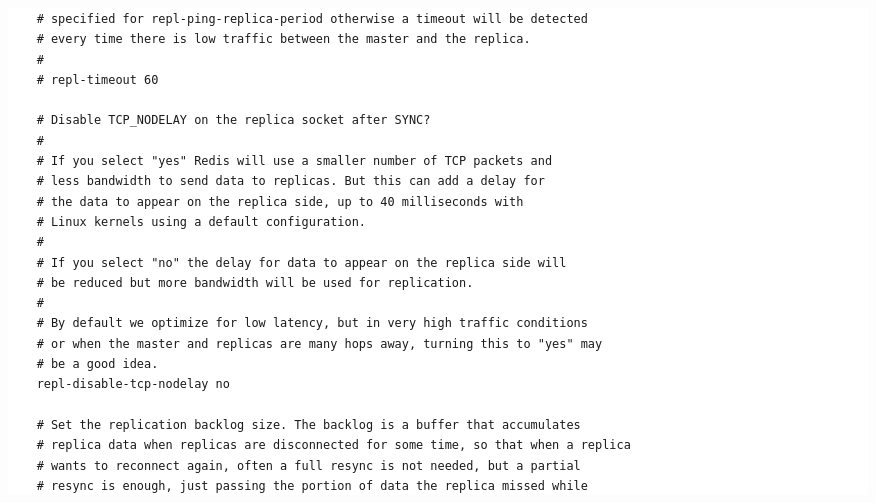 		# specified for repl-ping-replica-period otherwise a timeout will be detected
		# every time there is low traffic between the master and the replica.
		#
		# repl-timeout 60
		
		# Disable TCP_NODELAY on the replica socket after SYNC?
		#
		# If you select "yes" Redis will use a smaller number of TCP packets and
		# less bandwidth to send data to replicas. But this can add a delay for
		# the data to appear on the replica side, up to 40 milliseconds with
		# Linux kernels using a default configuration.
		#
		# If you select "no" the delay for data to appear on the replica side will
		# be reduced but more bandwidth will be used for replication.
		#
		# By default we optimize for low latency, but in very high traffic conditions
		# or when the master and replicas are many hops away, turning this to "yes" may
		# be a good idea.
		repl-disable-tcp-nodelay no
		
		# Set the replication backlog size. The backlog is a buffer that accumulates
		# replica data when replicas are disconnected for some time, so that when a replica
		# wants to reconnect again, often a full resync is not needed, but a partial
		# resync is enough, just passing the portion of data the replica missed while